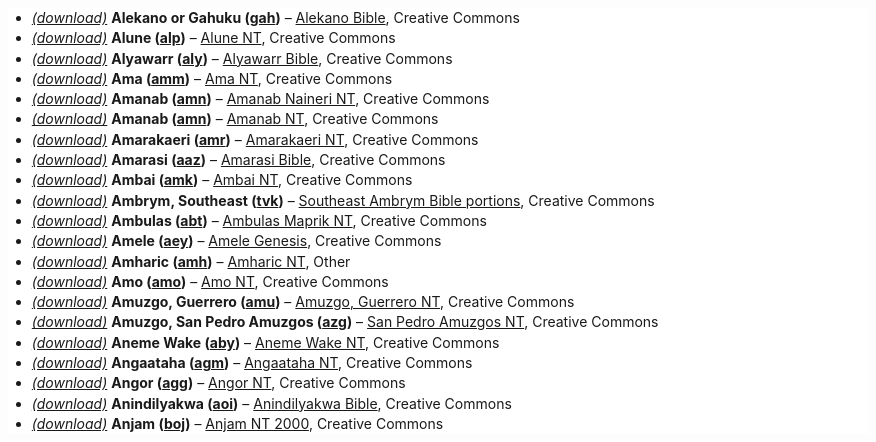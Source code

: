 * [_(download)_](https://drive.google.com/file/d/1vCRNzY2Fzyne3VprO_8R5N9ko1kCTZxL/view?usp=share_link) **Alekano or Gahuku ([gah](https://www.ethnologue.com/language/gah/))** – [Alekano Bible](https://ebible.org/details.php?id=gah), Creative Commons
* [_(download)_](https://drive.google.com/file/d/1n5ExBjkoRp97ftLJDsyDAWPUMiLbHNBR/view?usp=share_link) **Alune ([alp](https://www.ethnologue.com/language/alp/))** – [Alune NT](https://ebible.org/details.php?id=alpNT), Creative Commons
* [_(download)_](https://drive.google.com/file/d/1vqmF1RcJ3SIeBOcNpB-5bsJt0RhKdZzI/view?usp=share_link) **Alyawarr ([aly](https://www.ethnologue.com/language/aly/))** – [Alyawarr Bible](https://ebible.org/details.php?id=aly), Creative Commons
* [_(download)_](https://drive.google.com/file/d/1MgNuCfs3Yjc60Az8axVIUxyKvcl3xN1m/view?usp=share_link) **Ama ([amm](https://www.ethnologue.com/language/amm/))** – [Ama NT](https://ebible.org/details.php?id=amm), Creative Commons
* [_(download)_](https://drive.google.com/file/d/1BOrPqADhNAbuG6R8Gc9Wu_JwDdDOJfzk/view?usp=share_link) **Amanab ([amn](https://www.ethnologue.com/language/amn/))** – [Amanab Naineri NT](https://ebible.org/details.php?id=amn-n), Creative Commons
* [_(download)_](https://drive.google.com/file/d/1ok8cxXqZ4Zcz8qz12plhNbqR0tYLddMx/view?usp=share_link) **Amanab ([amn](https://www.ethnologue.com/language/amn/))** – [Amanab NT](https://ebible.org/details.php?id=amn-amanab), Creative Commons
* [_(download)_](https://drive.google.com/file/d/17ar-FXu0DBWLdYVfBRIo3SO7SQ4nXYRS/view?usp=share_link) **Amarakaeri ([amr](https://www.ethnologue.com/language/amr/))** – [Amarakaeri NT](https://ebible.org/details.php?id=amrNT), Creative Commons
* [_(download)_](https://drive.google.com/file/d/1HXD_Qb2VnYRi92vcSXRj5RdRi7fFerVw/view?usp=share_link) **Amarasi ([aaz](https://www.ethnologue.com/language/aaz/))** – [Amarasi Bible](https://ebible.org/details.php?id=aaz), Creative Commons
* [_(download)_](https://drive.google.com/file/d/1j9A9FeP4AuVtWxhtZ1NZvlKHbj8QFf7c/view?usp=share_link) **Ambai ([amk](https://www.ethnologue.com/language/amk/))** – [Ambai NT](https://ebible.org/details.php?id=amk), Creative Commons
* [_(download)_](https://drive.google.com/file/d/1PoJz3lNTiNfivRoK5gw2U8L17NrIx-82/view?usp=share_link) **Ambrym, Southeast ([tvk](https://www.ethnologue.com/language/tvk/))** – [Southeast Ambrym Bible portions](https://ebible.org/details.php?id=tvk), Creative Commons
* [_(download)_](https://drive.google.com/file/d/1dcIyUVeceLu5nNn1GtAvXjvg_HC-g0nn/view?usp=share_link) **Ambulas ([abt](https://www.ethnologue.com/language/abt/))** – [Ambulas Maprik NT](https://ebible.org/details.php?id=abt-maprik), Creative Commons
* [_(download)_](https://drive.google.com/file/d/1-1BQnxYmMj5Ut9VIwa3a7YfaD7VTwSW8/view?usp=share_link) **Amele ([aey](https://www.ethnologue.com/language/aey/))** – [Amele Genesis](https://ebible.org/details.php?id=aey), Creative Commons
* [_(download)_](https://drive.google.com/file/d/1b7-KelXvhVLJmXED-kWYw_uKPOkdCcX5/view?usp=share_link) **Amharic ([amh](https://www.ethnologue.com/language/amh/))** – [Amharic NT](https://ebible.org/details.php?id=amh), Other
* [_(download)_](https://drive.google.com/file/d/1J25pzWLRIx8xAYZTOy9dktstLciqhiC6/view?usp=share_link) **Amo ([amo](https://www.ethnologue.com/language/amo/))** – [Amo NT](https://ebible.org/details.php?id=amo), Creative Commons
* [_(download)_](https://drive.google.com/file/d/1ElXWfHUH0j6Qg2qz7ZXqBAefsN1LVKc0/view?usp=share_link) **Amuzgo, Guerrero ([amu](https://www.ethnologue.com/language/amu/))** – [Amuzgo, Guerrero NT](https://ebible.org/details.php?id=amuNT), Creative Commons
* [_(download)_](https://drive.google.com/file/d/1A8uCRS2X2n1MR3j72tN2ICFWKpZwMYX8/view?usp=share_link) **Amuzgo, San Pedro Amuzgos ([azg](https://www.ethnologue.com/language/azg/))** – [San Pedro Amuzgos NT](https://ebible.org/details.php?id=azgNT), Creative Commons
* [_(download)_](https://drive.google.com/file/d/14t4WbJw-6X-aJI1twcmwxXEezjouT2NN/view?usp=share_link) **Aneme Wake ([aby](https://www.ethnologue.com/language/aby/))** – [Aneme Wake NT](https://ebible.org/details.php?id=aby), Creative Commons
* [_(download)_](https://drive.google.com/file/d/1rreS1ak0yIKqGP6T-pqLcXGGceeT2HGk/view?usp=share_link) **Angaataha ([agm](https://www.ethnologue.com/language/agm/))** – [Angaataha NT](https://ebible.org/details.php?id=agm), Creative Commons
* [_(download)_](https://drive.google.com/file/d/1XonF8QN00QtTUYePhkOfCFzSR9ZfyN7q/view?usp=share_link) **Angor ([agg](https://www.ethnologue.com/language/agg/))** – [Angor NT](https://ebible.org/details.php?id=agg), Creative Commons
* [_(download)_](https://drive.google.com/file/d/1c1jCyD2Li10NP2JplkR8yuASoDMDUHVK/view?usp=share_link) **Anindilyakwa ([aoi](https://www.ethnologue.com/language/aoi/))** – [Anindilyakwa Bible](https://ebible.org/details.php?id=aoi), Creative Commons
* [_(download)_](https://drive.google.com/file/d/1nqvJOu91aEKLt-ygvgVu288KdNhO84tI/view?usp=share_link) **Anjam ([boj](https://www.ethnologue.com/language/boj/))** – [Anjam NT 2000](https://ebible.org/details.php?id=boj), Creative Commons